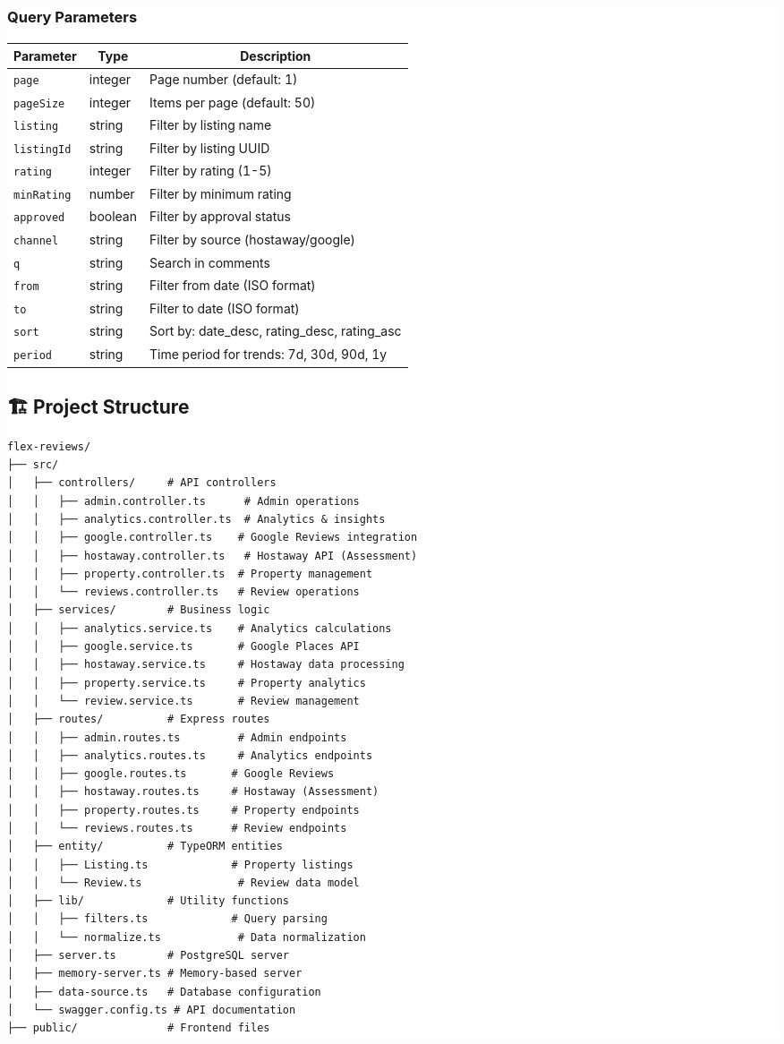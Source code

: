 ### Query Parameters

| Parameter | Type | Description |
|-----------|------|-------------|
| `page` | integer | Page number (default: 1) |
| `pageSize` | integer | Items per page (default: 50) |
| `listing` | string | Filter by listing name |
| `listingId` | string | Filter by listing UUID |
| `rating` | integer | Filter by rating (1-5) |
| `minRating` | number | Filter by minimum rating |
| `approved` | boolean | Filter by approval status |
| `channel` | string | Filter by source (hostaway/google) |
| `q` | string | Search in comments |
| `from` | string | Filter from date (ISO format) |
| `to` | string | Filter to date (ISO format) |
| `sort` | string | Sort by: date_desc, rating_desc, rating_asc |
| `period` | string | Time period for trends: 7d, 30d, 90d, 1y |

## 🏗 Project Structure

```
flex-reviews/
├── src/
│   ├── controllers/     # API controllers
│   │   ├── admin.controller.ts      # Admin operations
│   │   ├── analytics.controller.ts  # Analytics & insights
│   │   ├── google.controller.ts    # Google Reviews integration
│   │   ├── hostaway.controller.ts   # Hostaway API (Assessment)
│   │   ├── property.controller.ts  # Property management
│   │   └── reviews.controller.ts   # Review operations
│   ├── services/        # Business logic
│   │   ├── analytics.service.ts    # Analytics calculations
│   │   ├── google.service.ts       # Google Places API
│   │   ├── hostaway.service.ts     # Hostaway data processing
│   │   ├── property.service.ts     # Property analytics
│   │   └── review.service.ts       # Review management
│   ├── routes/          # Express routes
│   │   ├── admin.routes.ts         # Admin endpoints
│   │   ├── analytics.routes.ts     # Analytics endpoints
│   │   ├── google.routes.ts       # Google Reviews
│   │   ├── hostaway.routes.ts     # Hostaway (Assessment)
│   │   ├── property.routes.ts     # Property endpoints
│   │   └── reviews.routes.ts      # Review endpoints
│   ├── entity/          # TypeORM entities
│   │   ├── Listing.ts             # Property listings
│   │   └── Review.ts               # Review data model
│   ├── lib/             # Utility functions
│   │   ├── filters.ts             # Query parsing
│   │   └── normalize.ts            # Data normalization
│   ├── server.ts        # PostgreSQL server
│   ├── memory-server.ts # Memory-based server
│   ├── data-source.ts   # Database configuration
│   └── swagger.config.ts # API documentation
├── public/              # Frontend files
```
